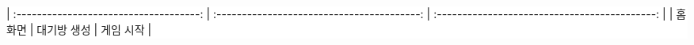 | :------------------------------------: | :----------------------------------------: | :-------------------------------------------: |
|                홈 화면                 |                대기방 생성                 |                   게임 시작                   |
